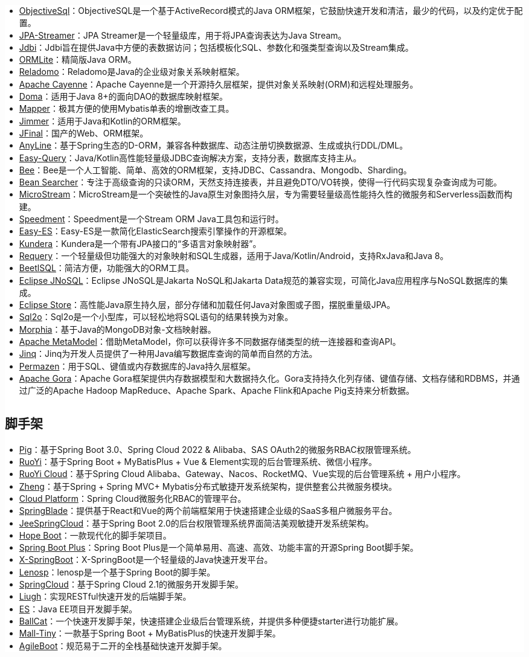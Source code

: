 * [ObjectiveSql](https://github.com/braisdom/ObjectiveSql)：ObjectiveSQL是一个基于ActiveRecord模式的Java ORM框架，它鼓励快速开发和清洁，最少的代码，以及约定优于配置。
* [JPA-Streamer](https://github.com/speedment/jpa-streamer)：JPA Streamer是一个轻量级库，用于将JPA查询表达为Java Stream。
* [Jdbi](https://github.com/jdbi/jdbi)：Jdbi旨在提供Java中方便的表数据访问；包括模板化SQL、参数化和强类型查询以及Stream集成。
* [ORMLite](https://github.com/j256/ormlite-core)：精简版Java ORM。
* [Reladomo](https://github.com/goldmansachs/reladomo)：Reladomo是Java的企业级对象关系映射框架。
* [Apache Cayenne](https://github.com/apache/cayenne)：Apache Cayenne是一个开源持久层框架，提供对象关系映射(ORM)和远程处理服务。
* [Doma](https://github.com/domaframework/doma)：适用于Java 8+的面向DAO的数据库映射框架。
* [Mapper](https://gitee.com/free/Mapper)：极其方便的使用Mybatis单表的增删改查工具。
* [Jimmer](https://github.com/babyfish-ct/jimmer)：适用于Java和Kotlin的ORM框架。
* [JFinal](https://github.com/jfinal/jfinal)：国产的Web、ORM框架。
* [AnyLine](https://gitee.com/anyline/anyline)：基于Spring生态的D-ORM，兼容各种数据库、动态注册切换数据源、生成或执行DDL/DML。
* [Easy-Query](https://github.com/xuejmnet/easy-query)：Java/Kotlin高性能轻量级JDBC查询解决方案，支持分表，数据库支持主从。
* [Bee](https://github.com/automvc/bee)：Bee是一个人工智能、简单、高效的ORM框架，支持JDBC、Cassandra、Mongodb、Sharding。
* [Bean Searcher](https://github.com/troyzhxu/bean-searcher)：专注于高级查询的只读ORM，天然支持连接表，并且避免DTO/VO转换，使得一行代码实现复杂查询成为可能。
* [MicroStream](https://github.com/microstream-one/microstream)：MicroStream是一个突破性的Java原生对象图持久层，专为需要轻量级高性能持久性的微服务和Serverless函数而构建。
* [Speedment](https://github.com/speedment/speedment)：Speedment是一个Stream ORM Java工具包和运行时。
* [Easy-ES](https://gitee.com/dromara/easy-es)：Easy-ES是一款简化ElasticSearch搜索引擎操作的开源框架。
* [Kundera](https://github.com/Impetus/kundera)：Kundera是一个带有JPA接口的“多语言对象映射器”。
* [Requery](https://github.com/requery/requery)：一个轻量级但功能强大的对象映射和SQL生成器，适用于Java/Kotlin/Android，支持RxJava和Java 8。
* [BeetlSQL](https://gitee.com/xiandafu/beetlsql)：简洁方便，功能强大的ORM工具。
* [Eclipse JNoSQL](https://github.com/eclipse/jnosql)：Eclipse JNoSQL是Jakarta NoSQL和Jakarta Data规范的兼容实现，可简化Java应用程序与NoSQL数据库的集成。
* [Eclipse Store](https://github.com/eclipse-store/store)：高性能Java原生持久层，部分存储和加载任何Java对象图或子图，摆脱重量级JPA。
* [Sql2o](https://github.com/aaberg/sql2o)：Sql2o是一个小型库，可以轻松地将SQL语句的结果转换为对象。
* [Morphia](https://github.com/MorphiaOrg/morphia)：基于Java的MongoDB对象-文档映射器。
* [Apache MetaModel](https://metamodel.apache.org/)：借助MetaModel，你可以获得许多不同数据存储类型的统一连接器和查询API。
* [Jinq](https://github.com/my2iu/Jinq)：Jinq为开发人员提供了一种用Java编写数据库查询的简单而自然的方法。
* [Permazen](https://github.com/permazen/permazen)：用于SQL、键值或内存数据库的Java持久层框架。
* [Apache Gora](https://github.com/apache/gora)：Apache Gora框架提供内存数据模型和大数据持久化。Gora支持持久化列存储、键值存储、文档存储和RDBMS，并通过广泛的Apache Hadoop MapReduce、Apache Spark、Apache Flink和Apache Pig支持来分析数据。

## 脚手架

* [Pig](https://gitee.com/log4j/pig)：基于Spring Boot 3.0、Spring Cloud 2022 & Alibaba、SAS OAuth2的微服务RBAC权限管理系统。
* [RuoYi](https://gitee.com/zhijiantianya/ruoyi-vue-pro)：基于Spring Boot + MyBatisPlus + Vue & Element实现的后台管理系统、微信小程序。
* [RuoYi Cloud](https://gitee.com/zhijiantianya/yudao-cloud)：基于Spring Cloud Alibaba、Gateway、Nacos、RocketMQ、Vue实现的后台管理系统 + 用户小程序。
* [Zheng](https://gitee.com/shuzheng/zheng)：基于Spring + Spring MVC+ Mybatis分布式敏捷开发系统架构，提供整套公共微服务模块。
* [Cloud Platform](https://gitee.com/geek_qi/cloud-platform)：Spring Cloud微服务化RBAC的管理平台。
* [SpringBlade](https://gitee.com/smallc/SpringBlade)：提供基于React和Vue的两个前端框架用于快速搭建企业级的SaaS多租户微服务平台。
* [JeeSpringCloud](https://gitee.com/JeeHuangBingGui/jeeSpringCloud)：基于Spring Boot 2.0的后台权限管理系统界面简洁美观敏捷开发系统架构。
* [Hope Boot](https://github.com/java-aodeng/hope-boot)：一款现代化的脚手架项目。
* [Spring Boot Plus](https://github.com/geekidea/spring-boot-plus)：Spring Boot Plus是一个简单易用、高速、高效、功能丰富的开源Spring Boot脚手架。
* [X-SpringBoot](https://github.com/yzcheng90/X-SpringBoot)：X-SpringBoot是一个轻量级的Java快速开发平台。
* [Lenosp](https://gitee.com/zzdevelop/lenosp)：lenosp是一个基于Spring Boot的脚手架。
* [SpringCloud](https://github.com/zhoutaoo/SpringCloud)：基于Spring Cloud 2.1的微服务开发脚手架。
* [Liugh](https://github.com/qq53182347/liugh-parent)：实现RESTful快速开发的后端脚手架。
* [ES](https://github.com/zhangkaitao/es)：Java EE项目开发脚手架。
* [BallCat](https://github.com/ballcat-projects/ballcat)：一个快速开发脚手架，快速搭建企业级后台管理系统，并提供多种便捷starter进行功能扩展。
* [Mall-Tiny](https://github.com/macrozheng/mall-tiny)：一款基于Spring Boot + MyBatisPlus的快速开发脚手架。
* [AgileBoot](https://github.com/valarchie/AgileBoot-Back-End)：规范易于二开的全栈基础快速开发脚手架。